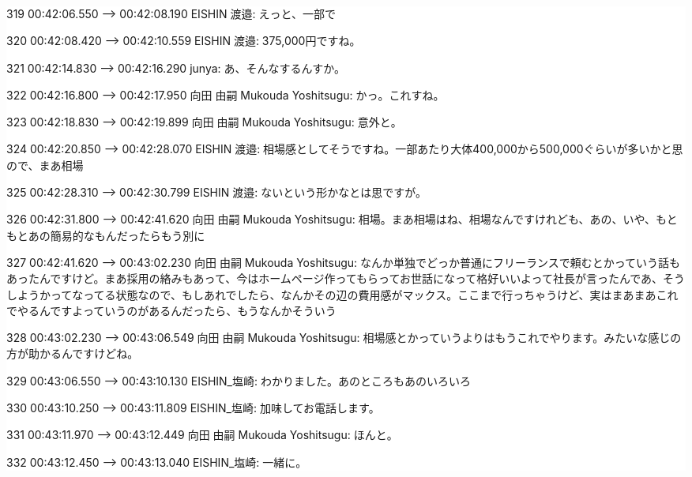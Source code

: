319
00:42:06.550 --> 00:42:08.190
EISHIN 渡邉: えっと、一部で

320
00:42:08.420 --> 00:42:10.559
EISHIN 渡邉: 375,000円ですね。

321
00:42:14.830 --> 00:42:16.290
junya: あ、そんなするんすか。

322
00:42:16.800 --> 00:42:17.950
向田 由嗣 Mukouda Yoshitsugu: かっ。これすね。

323
00:42:18.830 --> 00:42:19.899
向田 由嗣 Mukouda Yoshitsugu: 意外と。

324
00:42:20.850 --> 00:42:28.070
EISHIN 渡邉: 相場感としてそうですね。一部あたり大体400,000から500,000ぐらいが多いかと思ので、まあ相場

325
00:42:28.310 --> 00:42:30.799
EISHIN 渡邉: ないという形かなとは思ですが。

326
00:42:31.800 --> 00:42:41.620
向田 由嗣 Mukouda Yoshitsugu: 相場。まあ相場はね、相場なんですけれども、あの、いや、もともとあの簡易的なもんだったらもう別に

327
00:42:41.620 --> 00:43:02.230
向田 由嗣 Mukouda Yoshitsugu: なんか単独でどっか普通にフリーランスで頼むとかっていう話もあったんですけど。まあ採用の絡みもあって、今はホームページ作ってもらってお世話になって格好いいよって社長が言ったんであ、そうしようかってなってる状態なので、もしあれでしたら、なんかその辺の費用感がマックス。ここまで行っちゃうけど、実はまあまあこれでやるんですよっていうのがあるんだったら、もうなんかそういう

328
00:43:02.230 --> 00:43:06.549
向田 由嗣 Mukouda Yoshitsugu: 相場感とかっていうよりはもうこれでやります。みたいな感じの方が助かるんですけどね。

329
00:43:06.550 --> 00:43:10.130
EISHIN_塩崎: わかりました。あのところもあのいろいろ

330
00:43:10.250 --> 00:43:11.809
EISHIN_塩崎: 加味してお電話します。

331
00:43:11.970 --> 00:43:12.449
向田 由嗣 Mukouda Yoshitsugu: ほんと。

332
00:43:12.450 --> 00:43:13.040
EISHIN_塩崎: 一緒に。
